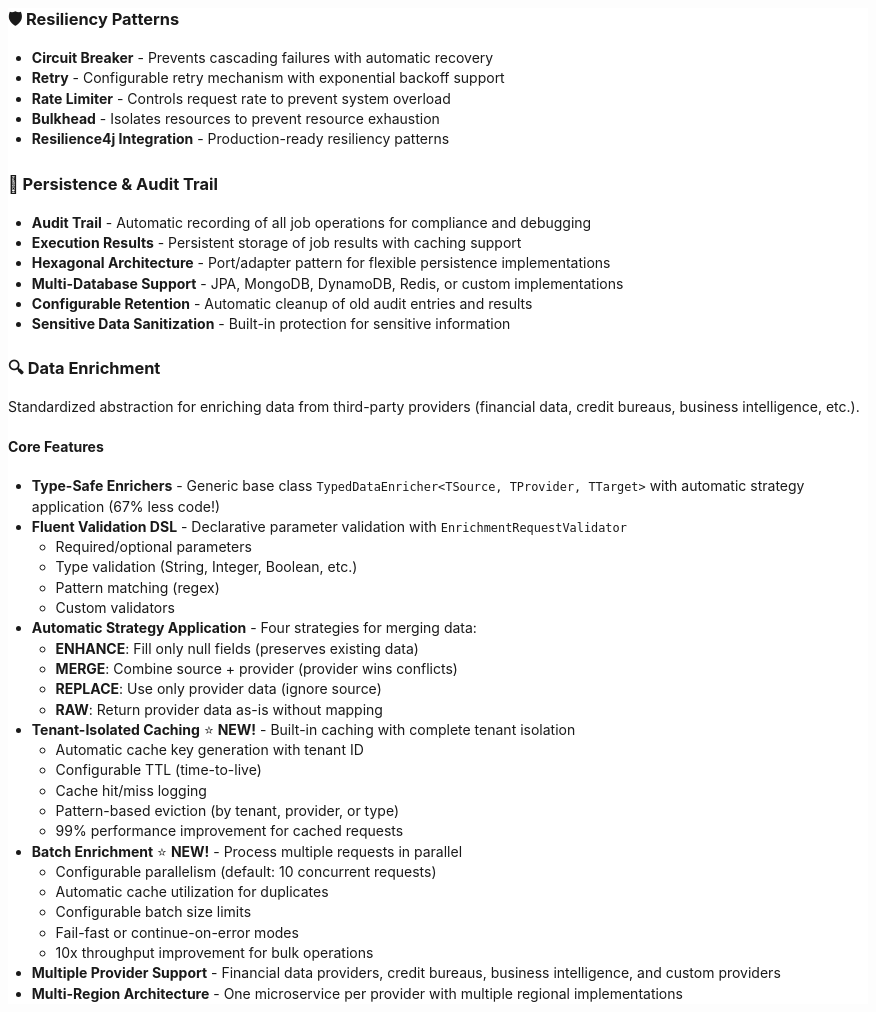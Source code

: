 ### 🛡️ Resiliency Patterns

- **Circuit Breaker** - Prevents cascading failures with automatic recovery
- **Retry** - Configurable retry mechanism with exponential backoff support
- **Rate Limiter** - Controls request rate to prevent system overload
- **Bulkhead** - Isolates resources to prevent resource exhaustion
- **Resilience4j Integration** - Production-ready resiliency patterns

### 💾 Persistence & Audit Trail

- **Audit Trail** - Automatic recording of all job operations for compliance and debugging
- **Execution Results** - Persistent storage of job results with caching support
- **Hexagonal Architecture** - Port/adapter pattern for flexible persistence implementations
- **Multi-Database Support** - JPA, MongoDB, DynamoDB, Redis, or custom implementations
- **Configurable Retention** - Automatic cleanup of old audit entries and results
- **Sensitive Data Sanitization** - Built-in protection for sensitive information

### 🔍 Data Enrichment

Standardized abstraction for enriching data from third-party providers (financial data, credit bureaus, business intelligence, etc.).

#### Core Features

- **Type-Safe Enrichers** - Generic base class `TypedDataEnricher<TSource, TProvider, TTarget>` with automatic strategy application (67% less code!)
- **Fluent Validation DSL** - Declarative parameter validation with `EnrichmentRequestValidator`
  - Required/optional parameters
  - Type validation (String, Integer, Boolean, etc.)
  - Pattern matching (regex)
  - Custom validators
- **Automatic Strategy Application** - Four strategies for merging data:
  - **ENHANCE**: Fill only null fields (preserves existing data)
  - **MERGE**: Combine source + provider (provider wins conflicts)
  - **REPLACE**: Use only provider data (ignore source)
  - **RAW**: Return provider data as-is without mapping
- **Tenant-Isolated Caching** ⭐ **NEW!** - Built-in caching with complete tenant isolation
  - Automatic cache key generation with tenant ID
  - Configurable TTL (time-to-live)
  - Cache hit/miss logging
  - Pattern-based eviction (by tenant, provider, or type)
  - 99% performance improvement for cached requests
- **Batch Enrichment** ⭐ **NEW!** - Process multiple requests in parallel
  - Configurable parallelism (default: 10 concurrent requests)
  - Automatic cache utilization for duplicates
  - Configurable batch size limits
  - Fail-fast or continue-on-error modes
  - 10x throughput improvement for bulk operations
- **Multiple Provider Support** - Financial data providers, credit bureaus, business intelligence, and custom providers
- **Multi-Region Architecture** - One microservice per provider with multiple regional implementations
